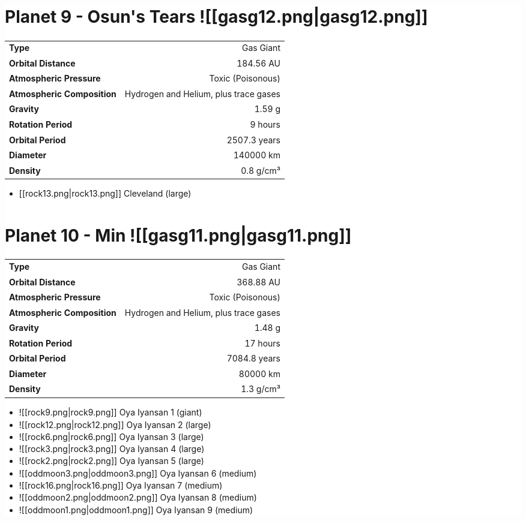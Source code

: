 
# Planet 9 - Osun's Tears ![[gasg12.png\|gasg12.png]]
|                             |                           |
| --------------------------- | -------------------------:|
| **Type**                    |             Gas Giant |
| **Orbital Distance**        |   184.56 AU |
| **Atmospheric Pressure**    |       Toxic (Poisonous) |
| **Atmospheric Composition** |      Hydrogen and Helium, plus trace gases |
| **Gravity**                 |        1.59 g |
| **Rotation Period**         |  9 hours |
| **Orbital Period** | 2507.3 years |
| **Diameter**                |      140000 km | 
| **Density**                 |    0.8 g/cm³ |



- [[rock13.png\|rock13.png]] Cleveland (large)

# Planet 10 - Min ![[gasg11.png\|gasg11.png]]
|                             |                           |
| --------------------------- | -------------------------:|
| **Type**                    |             Gas Giant |
| **Orbital Distance**        |   368.88 AU |
| **Atmospheric Pressure**    |       Toxic (Poisonous) |
| **Atmospheric Composition** |      Hydrogen and Helium, plus trace gases |
| **Gravity**                 |        1.48 g |
| **Rotation Period**         |  17 hours |
| **Orbital Period** | 7084.8 years |
| **Diameter**                |      80000 km | 
| **Density**                 |    1.3 g/cm³ |



- ![[rock9.png\|rock9.png]] Oya Iyansan 1 (giant)
- ![[rock12.png\|rock12.png]] Oya Iyansan 2 (large)
- ![[rock6.png\|rock6.png]] Oya Iyansan 3 (large)
- ![[rock3.png\|rock3.png]] Oya Iyansan 4 (large)
- ![[rock2.png\|rock2.png]] Oya Iyansan 5 (large)
- ![[oddmoon3.png\|oddmoon3.png]] Oya Iyansan 6 (medium)
- ![[rock16.png\|rock16.png]] Oya Iyansan 7 (medium)
- ![[oddmoon2.png\|oddmoon2.png]] Oya Iyansan 8 (medium)
- ![[oddmoon1.png\|oddmoon1.png]] Oya Iyansan 9 (medium)
